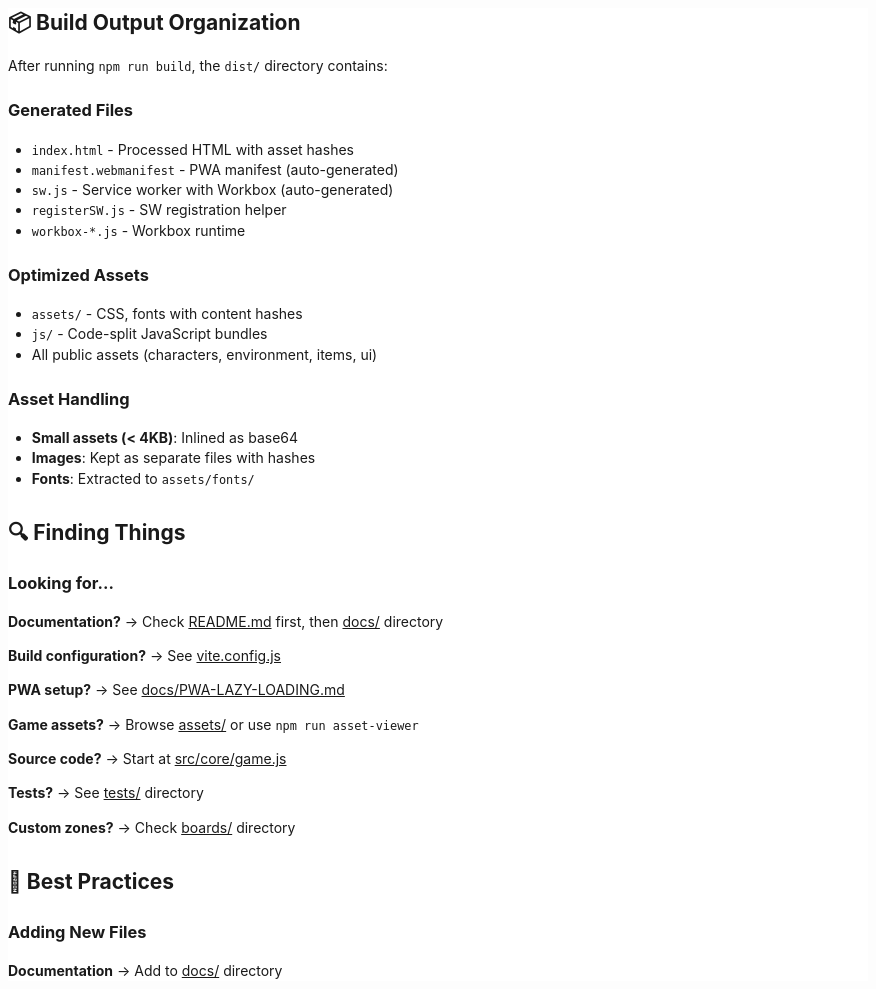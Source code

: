 ## 📦 Build Output Organization

After running `npm run build`, the `dist/` directory contains:

### Generated Files
- `index.html` - Processed HTML with asset hashes
- `manifest.webmanifest` - PWA manifest (auto-generated)
- `sw.js` - Service worker with Workbox (auto-generated)
- `registerSW.js` - SW registration helper
- `workbox-*.js` - Workbox runtime

### Optimized Assets
- `assets/` - CSS, fonts with content hashes
- `js/` - Code-split JavaScript bundles
- All public assets (characters, environment, items, ui)

### Asset Handling
- **Small assets (< 4KB)**: Inlined as base64
- **Images**: Kept as separate files with hashes
- **Fonts**: Extracted to `assets/fonts/`

## 🔍 Finding Things

### Looking for...

**Documentation?**
→ Check [README.md](README.md) first, then [docs/](docs/) directory

**Build configuration?**
→ See [vite.config.js](vite.config.js)

**PWA setup?**
→ See [docs/PWA-LAZY-LOADING.md](docs/PWA-LAZY-LOADING.md)

**Game assets?**
→ Browse [assets/](assets/) or use `npm run asset-viewer`

**Source code?**
→ Start at [src/core/game.js](src/core/game.js)

**Tests?**
→ See [tests/](tests/) directory

**Custom zones?**
→ Check [boards/](boards/) directory

## 🎯 Best Practices

### Adding New Files

**Documentation**
→ Add to [docs/](docs/) directory
